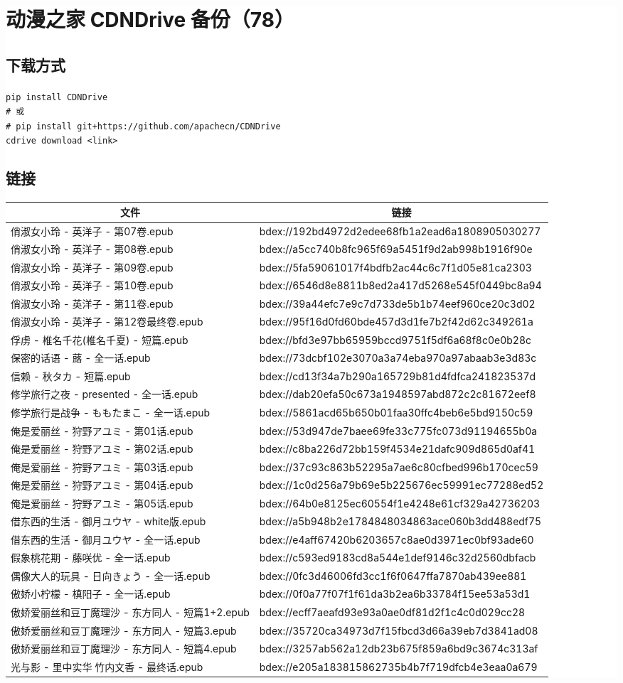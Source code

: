 

# 动漫之家 CDNDrive 备份（78）

## 下载方式

```
pip install CDNDrive
# 或
# pip install git+https://github.com/apachecn/CDNDrive
cdrive download <link>
```



## 链接



| 文件 | 链接 |
| --- | --- |
| 俏淑女小玲 - 英洋子 - 第07卷.epub | bdex://192bd4972d2edee68fb1a2ead6a1808905030277 |
| 俏淑女小玲 - 英洋子 - 第08卷.epub | bdex://a5cc740b8fc965f69a5451f9d2ab998b1916f90e |
| 俏淑女小玲 - 英洋子 - 第09卷.epub | bdex://5fa59061017f4bdfb2ac44c6c7f1d05e81ca2303 |
| 俏淑女小玲 - 英洋子 - 第10卷.epub | bdex://6546d8e8811b8ed2a417d5268e545f0449bc8a94 |
| 俏淑女小玲 - 英洋子 - 第11卷.epub | bdex://39a44efc7e9c7d733de5b1b74eef960ce20c3d02 |
| 俏淑女小玲 - 英洋子 - 第12卷最终卷.epub | bdex://95f16d0fd60bde457d3d1fe7b2f42d62c349261a |
| 俘虏 - 椎名千花(椎名千夏) - 短篇.epub | bdex://bfd3e97bb65959bccd9751f5df6a68f8c0e0b28c |
| 保密的话语 - 蕗 - 全一话.epub | bdex://73dcbf102e3070a3a74eba970a97abaab3e3d83c |
| 信赖 - 秋タカ - 短篇.epub | bdex://cd13f34a7b290a165729b81d4fdfca241823537d |
| 修学旅行之夜 - presented - 全一话.epub | bdex://dab20efa50c673a1948597abd872c2c81672eef8 |
| 修学旅行是战争 - ももたまこ - 全一话.epub | bdex://5861acd65b650b01faa30ffc4beb6e5bd9150c59 |
| 俺是爱丽丝 - 狩野アユミ - 第01话.epub | bdex://53d947de7baee69fe33c775fc073d91194655b0a |
| 俺是爱丽丝 - 狩野アユミ - 第02话.epub | bdex://c8ba226d72bb159f4534e21dafc909d865d0af41 |
| 俺是爱丽丝 - 狩野アユミ - 第03话.epub | bdex://37c93c863b52295a7ae6c80cfbed996b170cec59 |
| 俺是爱丽丝 - 狩野アユミ - 第04话.epub | bdex://1c0d256a79b69e5b225676ec59991ec77288ed52 |
| 俺是爱丽丝 - 狩野アユミ - 第05话.epub | bdex://64b0e8125ec60554f1e4248e61cf329a42736203 |
| 借东西的生活 - 御月ユウヤ - white版.epub | bdex://a5b948b2e1784848034863ace060b3dd488edf75 |
| 借东西的生活 - 御月ユウヤ - 全一话.epub | bdex://e4aff67420b6203657c8ae0d3971ec0bf93ade60 |
| 假象桃花期 - 藤咲优 - 全一话.epub | bdex://c593ed9183cd8a544e1def9146c32d2560dbfacb |
| 偶像大人的玩具 - 日向きょう - 全一话.epub | bdex://0fc3d46006fd3cc1f6f0647ffa7870ab439ee881 |
| 傲娇小柠檬 - 槙阳子 - 全一话.epub | bdex://0f0a77f07f1f61da3b2ea6b33784f15ee53a53d1 |
| 傲娇爱丽丝和豆丁魔理沙 - 东方同人 - 短篇1+2.epub | bdex://ecff7aeafd93e93a0ae0df81d2f1c4c0d029cc28 |
| 傲娇爱丽丝和豆丁魔理沙 - 东方同人 - 短篇3.epub | bdex://35720ca34973d7f15fbcd3d66a39eb7d3841ad08 |
| 傲娇爱丽丝和豆丁魔理沙 - 东方同人 - 短篇4.epub | bdex://3257ab562a12db23b675f859a6bd9c3674c313af |
| 光与影 - 里中实华 竹内文香 - 最终话.epub | bdex://e205a183815862735b4b7f719dfcb4e3eaa0a679 |